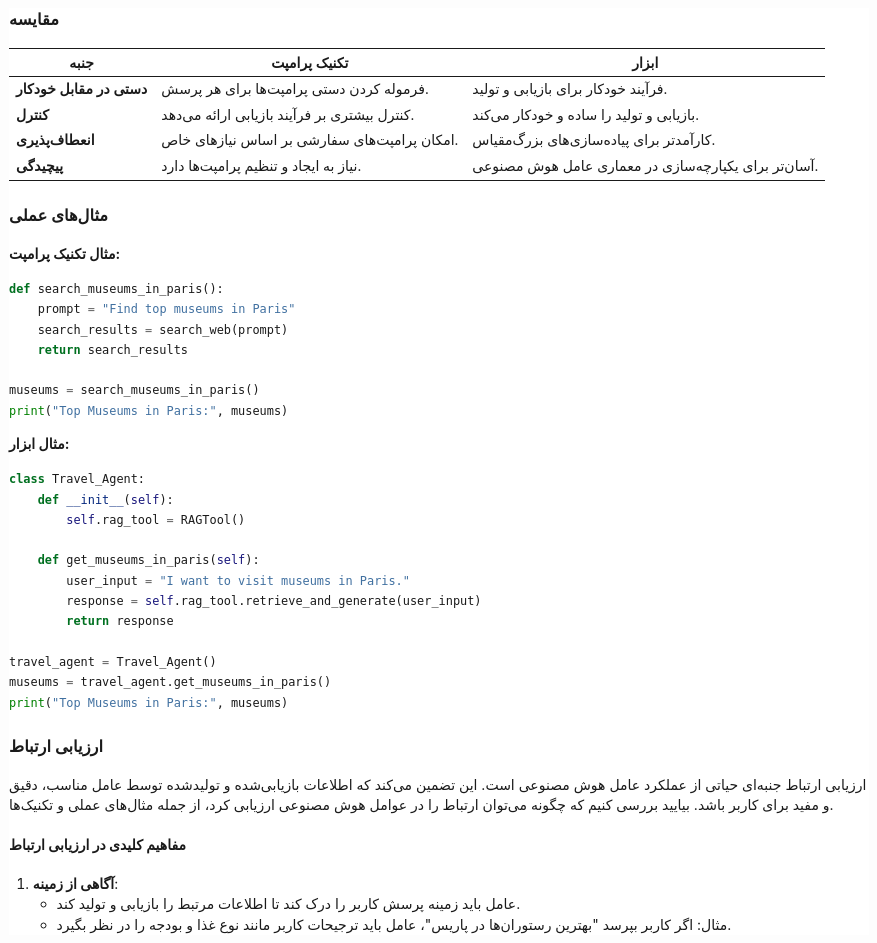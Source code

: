 ### مقایسه

| جنبه                 | تکنیک پرامپت                                        | ابزار                                                  |
|------------------------|-------------------------------------------------------------|-------------------------------------------------------|
| **دستی در مقابل خودکار**| فرموله کردن دستی پرامپت‌ها برای هر پرسش.               | فرآیند خودکار برای بازیابی و تولید.       |
| **کنترل**            | کنترل بیشتری بر فرآیند بازیابی ارائه می‌دهد.             | بازیابی و تولید را ساده و خودکار می‌کند.|
| **انعطاف‌پذیری**        | امکان پرامپت‌های سفارشی بر اساس نیازهای خاص.      | کارآمدتر برای پیاده‌سازی‌های بزرگ‌مقیاس.       |
| **پیچیدگی**         | نیاز به ایجاد و تنظیم پرامپت‌ها دارد.                  | آسان‌تر برای یکپارچه‌سازی در معماری عامل هوش مصنوعی. |

### مثال‌های عملی

**مثال تکنیک پرامپت:**

```python
def search_museums_in_paris():
    prompt = "Find top museums in Paris"
    search_results = search_web(prompt)
    return search_results

museums = search_museums_in_paris()
print("Top Museums in Paris:", museums)
```

**مثال ابزار:**

```python
class Travel_Agent:
    def __init__(self):
        self.rag_tool = RAGTool()

    def get_museums_in_paris(self):
        user_input = "I want to visit museums in Paris."
        response = self.rag_tool.retrieve_and_generate(user_input)
        return response

travel_agent = Travel_Agent()
museums = travel_agent.get_museums_in_paris()
print("Top Museums in Paris:", museums)
```

### ارزیابی ارتباط

ارزیابی ارتباط جنبه‌ای حیاتی از عملکرد عامل هوش مصنوعی است. این تضمین می‌کند که اطلاعات بازیابی‌شده و تولید‌شده توسط عامل مناسب، دقیق و مفید برای کاربر باشد. بیایید بررسی کنیم که چگونه می‌توان ارتباط را در عوامل هوش مصنوعی ارزیابی کرد، از جمله مثال‌های عملی و تکنیک‌ها.

#### مفاهیم کلیدی در ارزیابی ارتباط

1. **آگاهی از زمینه**:
   - عامل باید زمینه پرسش کاربر را درک کند تا اطلاعات مرتبط را بازیابی و تولید کند.
   - مثال: اگر کاربر بپرسد "بهترین رستوران‌ها در پاریس"، عامل باید ترجیحات کاربر مانند نوع غذا و بودجه را در نظر بگیرد.
